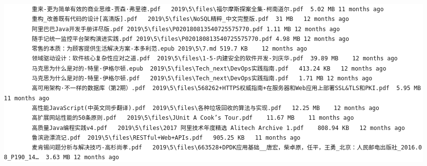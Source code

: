 			重来-更为简单有效的商业思维-贾森·弗里德.pdf	2019\5\files\福尔摩斯探案全集-柯南道尔.pdf	5.02 MB	11 months ago
			重构_改善既有代码的设计[高清版].pdf	2019\5\files\NoSQL精粹_中文完整版.pdf	31 MB	12 months ago
			阿里巴巴Java开发手册详尽版.pdf	2019\5\files\P020180813540725575770.pdf	1.11 MB	12 months ago
			随手记统一监控平台架构演进实践.pdf	2019\5\files\P020180813540725575770.pdf	4.98 MB	12 months ago
			零售的本质：为顾客提供生活解决方案-本多利范.epub	2019\5\7.md	519.7 KB	12 months ago
			领域驱动设计：软件核心复杂性应对之道.pdf	2019\5\files\1-5-内建安全的软件开发-刘庆华.pdf	39.89 MB	12 months ago
			马克思为什么是对的-特里·伊格尔顿.epub	2019\5\files\Tech_next\DevOps实践指南.pdf	413.24 KB	12 months ago
			马克思为什么是对的-特里·伊格尔顿.pdf	2019\5\files\Tech_next\DevOps实践指南.pdf	1.71 MB	12 months ago
			高可用架构·不一样的数据库（第2期）.pdf	2019\5\files\568262+HTTPS权威指南+在服务器和Web应用上部署SSL&TLS和PKI.pdf	5.95 MB	11 months ago
			高性能JavaScript(中英文同步翻译).pdf	2019\5\files\各种垃圾回收的算法与实现.pdf	12.25 MB	12 months ago
			高扩展网站性能的50条原则.pdf	2019\5\files\JUnit A Cook’s Tour.pdf	11.67 MB	11 months ago
			高质量Java编程实践v4.pdf	2019\5\files\2017 阿里技术年度精选 Alitech Archive 1.pdf	808.94 KB	12 months ago
			鲁滨逊漂流记.pdf	2019\5\files\RESTful+Web+APIs.pdf	905.25 KB	11 months ago
			麦肯锡问题分析与解决技巧-高杉尚孝.pdf	2019\5\files\663528+DPDK应用基础__唐宏，柴卓原，任平，王勇_北京：人民邮电出版社_2016.08_P190_14…	3.63 MB	12 months ago	 
	 
	 
	
